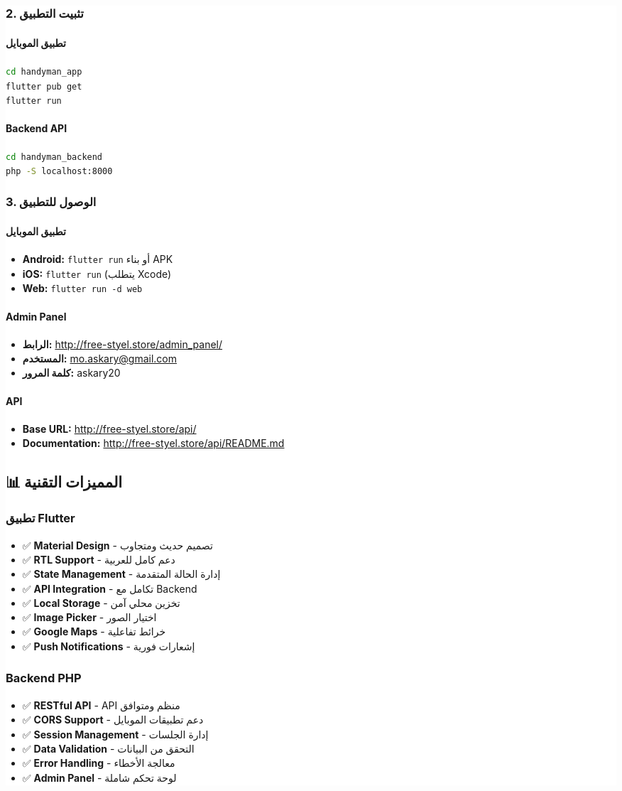 ### 2. تثبيت التطبيق

#### تطبيق الموبايل
```bash
cd handyman_app
flutter pub get
flutter run
```

#### Backend API
```bash
cd handyman_backend
php -S localhost:8000
```

### 3. الوصول للتطبيق

#### تطبيق الموبايل
- **Android:** `flutter run` أو بناء APK
- **iOS:** `flutter run` (يتطلب Xcode)
- **Web:** `flutter run -d web`

#### Admin Panel
- **الرابط:** http://free-styel.store/admin_panel/
- **المستخدم:** mo.askary@gmail.com
- **كلمة المرور:** askary20

#### API
- **Base URL:** http://free-styel.store/api/
- **Documentation:** http://free-styel.store/api/README.md

## 📊 المميزات التقنية

### تطبيق Flutter
- ✅ **Material Design** - تصميم حديث ومتجاوب
- ✅ **RTL Support** - دعم كامل للعربية
- ✅ **State Management** - إدارة الحالة المتقدمة
- ✅ **API Integration** - تكامل مع Backend
- ✅ **Local Storage** - تخزين محلي آمن
- ✅ **Image Picker** - اختيار الصور
- ✅ **Google Maps** - خرائط تفاعلية
- ✅ **Push Notifications** - إشعارات فورية

### Backend PHP
- ✅ **RESTful API** - API منظم ومتوافق
- ✅ **CORS Support** - دعم تطبيقات الموبايل
- ✅ **Session Management** - إدارة الجلسات
- ✅ **Data Validation** - التحقق من البيانات
- ✅ **Error Handling** - معالجة الأخطاء
- ✅ **Admin Panel** - لوحة تحكم شاملة
